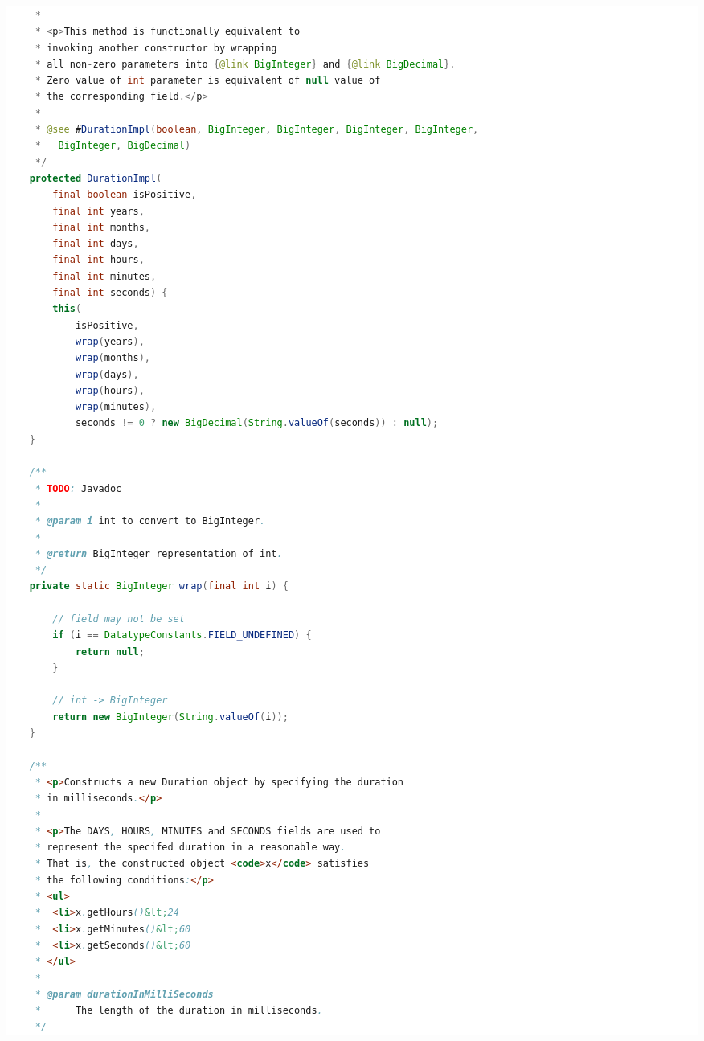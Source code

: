 ```java
     * 
     * <p>This method is functionally equivalent to
     * invoking another constructor by wrapping
     * all non-zero parameters into {@link BigInteger} and {@link BigDecimal}.
     * Zero value of int parameter is equivalent of null value of
     * the corresponding field.</p> 
     * 
     * @see #DurationImpl(boolean, BigInteger, BigInteger, BigInteger, BigInteger,
     *   BigInteger, BigDecimal)
     */
    protected DurationImpl(
        final boolean isPositive,
        final int years,
        final int months,
        final int days,
        final int hours,
        final int minutes,
        final int seconds) {
        this(
            isPositive,
            wrap(years),
            wrap(months),
            wrap(days),
            wrap(hours),
            wrap(minutes),
            seconds != 0 ? new BigDecimal(String.valueOf(seconds)) : null);
    }

	/**
	 * TODO: Javadoc
	 * 
	 * @param i int to convert to BigInteger.
	 * 
	 * @return BigInteger representation of int.
	 */
    private static BigInteger wrap(final int i) {
    	
    	// field may not be set
    	if (i == DatatypeConstants.FIELD_UNDEFINED) {
    		return null;
    	}
    	
    	// int -> BigInteger
        return new BigInteger(String.valueOf(i));
    }
    
    /**
     * <p>Constructs a new Duration object by specifying the duration
     * in milliseconds.</p>
     * 
     * <p>The DAYS, HOURS, MINUTES and SECONDS fields are used to
     * represent the specifed duration in a reasonable way.
     * That is, the constructed object <code>x</code> satisfies
     * the following conditions:</p>
     * <ul>
     *  <li>x.getHours()&lt;24
     *  <li>x.getMinutes()&lt;60
     *  <li>x.getSeconds()&lt;60 
     * </ul>
     * 
     * @param durationInMilliSeconds
     *      The length of the duration in milliseconds.
     */
```